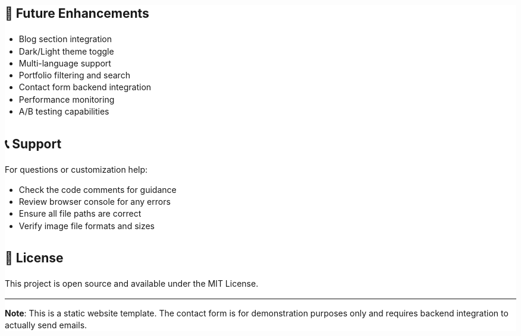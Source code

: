 ## 🚀 Future Enhancements

- Blog section integration
- Dark/Light theme toggle
- Multi-language support
- Portfolio filtering and search
- Contact form backend integration
- Performance monitoring
- A/B testing capabilities

## 📞 Support

For questions or customization help:
- Check the code comments for guidance
- Review browser console for any errors
- Ensure all file paths are correct
- Verify image file formats and sizes

## 📄 License

This project is open source and available under the MIT License.

---

**Note**: This is a static website template. The contact form is for demonstration purposes only and requires backend integration to actually send emails.
